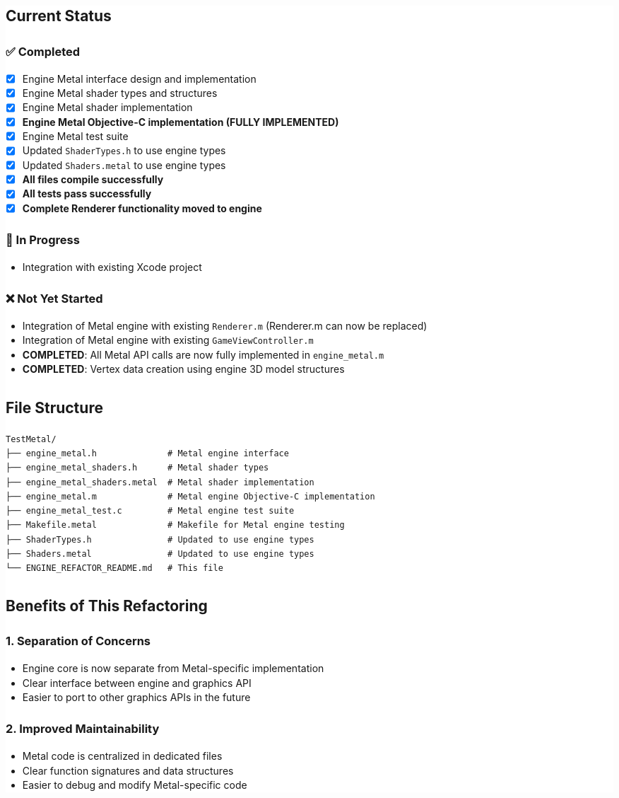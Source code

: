 ## Current Status

### ✅ Completed
- [x] Engine Metal interface design and implementation
- [x] Engine Metal shader types and structures
- [x] Engine Metal shader implementation
- [x] **Engine Metal Objective-C implementation (FULLY IMPLEMENTED)**
- [x] Engine Metal test suite
- [x] Updated `ShaderTypes.h` to use engine types
- [x] Updated `Shaders.metal` to use engine types
- [x] **All files compile successfully**
- [x] **All tests pass successfully**
- [x] **Complete Renderer functionality moved to engine**

### 🔄 In Progress
- Integration with existing Xcode project

### ❌ Not Yet Started
- Integration of Metal engine with existing `Renderer.m` (Renderer.m can now be replaced)
- Integration of Metal engine with existing `GameViewController.m`
- **COMPLETED**: All Metal API calls are now fully implemented in `engine_metal.m`
- **COMPLETED**: Vertex data creation using engine 3D model structures

## File Structure

```
TestMetal/
├── engine_metal.h              # Metal engine interface
├── engine_metal_shaders.h      # Metal shader types
├── engine_metal_shaders.metal  # Metal shader implementation
├── engine_metal.m              # Metal engine Objective-C implementation
├── engine_metal_test.c         # Metal engine test suite
├── Makefile.metal              # Makefile for Metal engine testing
├── ShaderTypes.h               # Updated to use engine types
├── Shaders.metal               # Updated to use engine types
└── ENGINE_REFACTOR_README.md   # This file
```

## Benefits of This Refactoring

### 1. **Separation of Concerns**
- Engine core is now separate from Metal-specific implementation
- Clear interface between engine and graphics API
- Easier to port to other graphics APIs in the future

### 2. **Improved Maintainability**
- Metal code is centralized in dedicated files
- Clear function signatures and data structures
- Easier to debug and modify Metal-specific code
